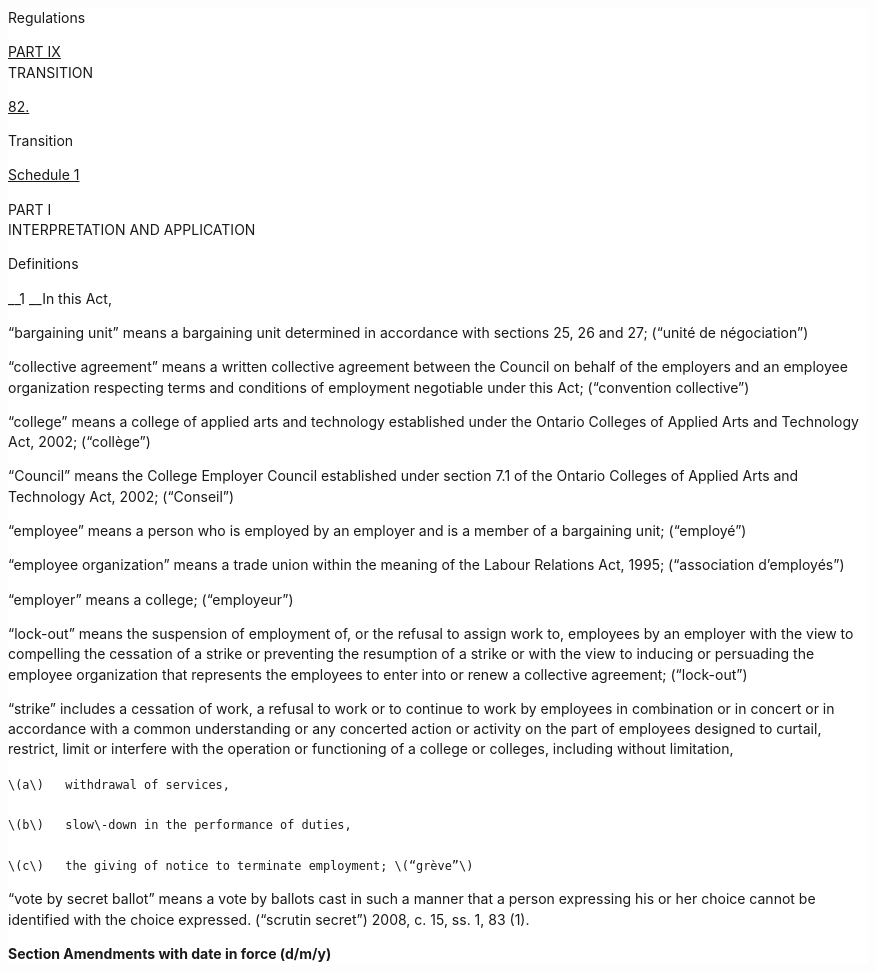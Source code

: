 Regulations

[PART IX](#BK99)  
TRANSITION

[82\.](#BK100)

Transition

[Schedule 1](#BK101)

<a id="BK0"></a>PART I  
INTERPRETATION AND APPLICATION

Definitions

<a id="BK1"></a>__1 __In this Act,

“bargaining unit” means a bargaining unit determined in accordance with sections 25, 26 and 27; \(“unité de négociation”\)

“collective agreement” means a written collective agreement between the Council on behalf of the employers and an employee organization respecting terms and conditions of employment negotiable under this Act; \(“convention collective”\)

“college” means a college of applied arts and technology established under the Ontario Colleges of Applied Arts and Technology Act, 2002; \(“collège”\)

“Council” means the College Employer Council established under section 7\.1 of the Ontario Colleges of Applied Arts and Technology Act, 2002; \(“Conseil”\)

“employee” means a person who is employed by an employer and is a member of a bargaining unit; \(“employé”\)

“employee organization” means a trade union within the meaning of the Labour Relations Act, 1995; \(“association d’employés”\)

“employer” means a college; \(“employeur”\)

“lock\-out” means the suspension of employment of, or the refusal to assign work to, employees by an employer with the view to compelling the cessation of a strike or preventing the resumption of a strike or with the view to inducing or persuading the employee organization that represents the employees to enter into or renew a collective agreement; \(“lock\-out”\)

“strike” includes a cessation of work, a refusal to work or to continue to work by employees in combination or in concert or in accordance with a common understanding or any concerted action or activity on the part of employees designed to curtail, restrict, limit or interfere with the operation or functioning of a college or colleges, including without limitation,

	\(a\)	withdrawal of services,

	\(b\)	slow\-down in the performance of duties,

	\(c\)	the giving of notice to terminate employment; \(“grève”\)

“vote by secret ballot” means a vote by ballots cast in such a manner that a person expressing his or her choice cannot be identified with the choice expressed\. \(“scrutin secret”\)  2008, c\. 15, ss\. 1, 83 \(1\)\.

__Section Amendments with date in force \(d/m/y\)__
